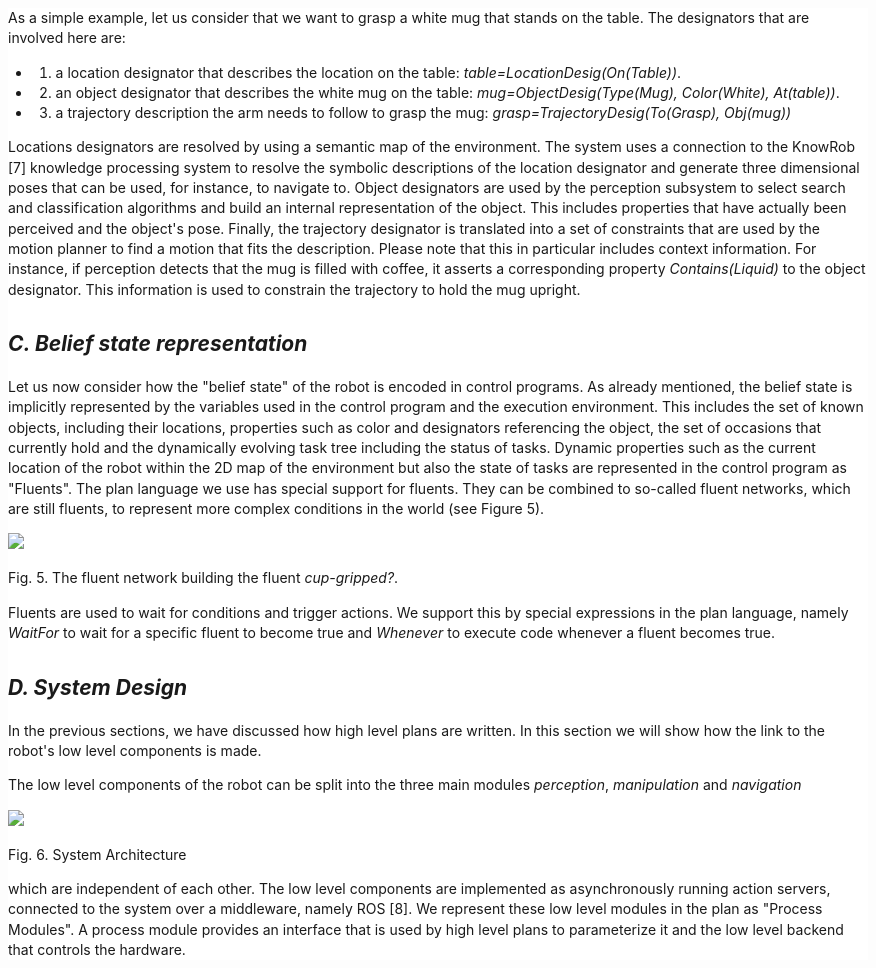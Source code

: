 As a simple example, let us consider that we want to grasp a white mug that stands on the table. The designators that are involved here are:

- 1) a location designator that describes the location on the table: *table=LocationDesig(On(Table))*.
- 2) an object designator that describes the white mug on the table: *mug=ObjectDesig(Type(Mug), Color(White), At(table))*.
- 3) a trajectory description the arm needs to follow to grasp the mug: *grasp=TrajectoryDesig(To(Grasp), Obj(mug))*

Locations designators are resolved by using a semantic map of the environment. The system uses a connection to the KnowRob [7] knowledge processing system to resolve the symbolic descriptions of the location designator and generate three dimensional poses that can be used, for instance, to navigate to. Object designators are used by the perception subsystem to select search and classification algorithms and build an internal representation of the object. This includes properties that have actually been perceived and the object's pose. Finally, the trajectory designator is translated into a set of constraints that are used by the motion planner to find a motion that fits the description. Please note that this in particular includes context information. For instance, if perception detects that the mug is filled with coffee, it asserts a corresponding property *Contains(Liquid)* to the object designator. This information is used to constrain the trajectory to hold the mug upright.

## *C. Belief state representation*

Let us now consider how the "belief state" of the robot is encoded in control programs. As already mentioned, the belief state is implicitly represented by the variables used in the control program and the execution environment. This includes the set of known objects, including their locations, properties such as color and designators referencing the object, the set of occasions that currently hold and the dynamically evolving task tree including the status of tasks. Dynamic properties such as the current location of the robot within the 2D map of the environment but also the state of tasks are represented in the control program as "Fluents". The plan language we use has special support for fluents. They can be combined to so-called fluent networks, which are still fluents, to represent more complex conditions in the world (see Figure 5).

![](_page_3_Figure_3.jpeg)

Fig. 5. The fluent network building the fluent *cup-gripped?*.

Fluents are used to wait for conditions and trigger actions. We support this by special expressions in the plan language, namely *WaitFor* to wait for a specific fluent to become true and *Whenever* to execute code whenever a fluent becomes true.

## *D. System Design*

In the previous sections, we have discussed how high level plans are written. In this section we will show how the link to the robot's low level components is made.

The low level components of the robot can be split into the three main modules *perception*, *manipulation* and *navigation*

![](_page_3_Figure_9.jpeg)

Fig. 6. System Architecture

which are independent of each other. The low level components are implemented as asynchronously running action servers, connected to the system over a middleware, namely ROS [8]. We represent these low level modules in the plan as "Process Modules". A process module provides an interface that is used by high level plans to parameterize it and the low level backend that controls the hardware.
